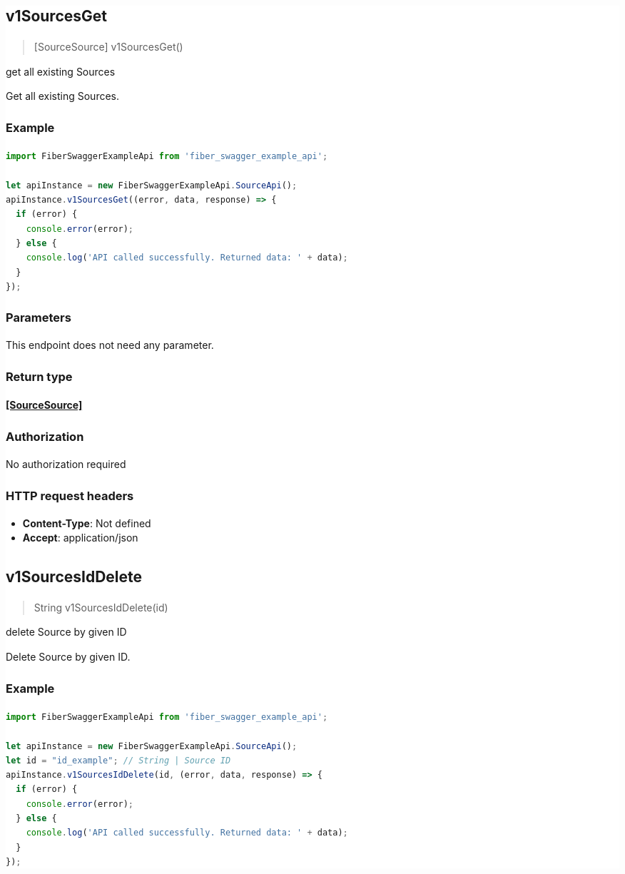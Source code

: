 
## v1SourcesGet

> [SourceSource] v1SourcesGet()

get all existing Sources

Get all existing Sources.

### Example

```javascript
import FiberSwaggerExampleApi from 'fiber_swagger_example_api';

let apiInstance = new FiberSwaggerExampleApi.SourceApi();
apiInstance.v1SourcesGet((error, data, response) => {
  if (error) {
    console.error(error);
  } else {
    console.log('API called successfully. Returned data: ' + data);
  }
});
```

### Parameters

This endpoint does not need any parameter.

### Return type

[**[SourceSource]**](SourceSource.md)

### Authorization

No authorization required

### HTTP request headers

- **Content-Type**: Not defined
- **Accept**: application/json


## v1SourcesIdDelete

> String v1SourcesIdDelete(id)

delete Source by given ID

Delete Source by given ID.

### Example

```javascript
import FiberSwaggerExampleApi from 'fiber_swagger_example_api';

let apiInstance = new FiberSwaggerExampleApi.SourceApi();
let id = "id_example"; // String | Source ID
apiInstance.v1SourcesIdDelete(id, (error, data, response) => {
  if (error) {
    console.error(error);
  } else {
    console.log('API called successfully. Returned data: ' + data);
  }
});
```
